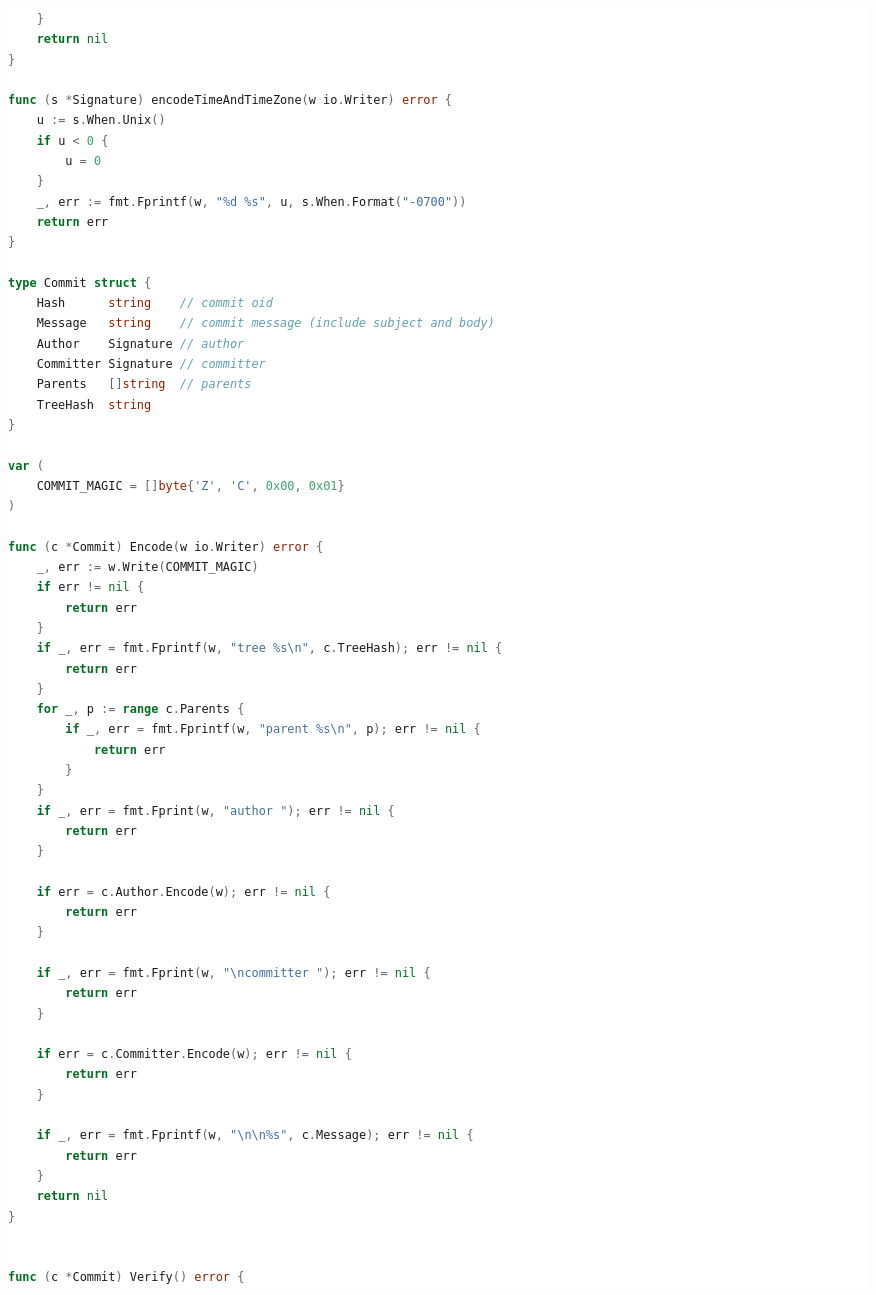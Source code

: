 ```go
	}
	return nil
}

func (s *Signature) encodeTimeAndTimeZone(w io.Writer) error {
	u := s.When.Unix()
	if u < 0 {
		u = 0
	}
	_, err := fmt.Fprintf(w, "%d %s", u, s.When.Format("-0700"))
	return err
}

type Commit struct {
	Hash      string    // commit oid
	Message   string    // commit message (include subject and body)
	Author    Signature // author
	Committer Signature // committer
	Parents   []string  // parents
	TreeHash  string
}

var (
	COMMIT_MAGIC = []byte{'Z', 'C', 0x00, 0x01}
)

func (c *Commit) Encode(w io.Writer) error {
	_, err := w.Write(COMMIT_MAGIC)
	if err != nil {
		return err
	}
	if _, err = fmt.Fprintf(w, "tree %s\n", c.TreeHash); err != nil {
		return err
	}
	for _, p := range c.Parents {
		if _, err = fmt.Fprintf(w, "parent %s\n", p); err != nil {
			return err
		}
	}
	if _, err = fmt.Fprint(w, "author "); err != nil {
		return err
	}

	if err = c.Author.Encode(w); err != nil {
		return err
	}

	if _, err = fmt.Fprint(w, "\ncommitter "); err != nil {
		return err
	}

	if err = c.Committer.Encode(w); err != nil {
		return err
	}

	if _, err = fmt.Fprintf(w, "\n\n%s", c.Message); err != nil {
		return err
	}
	return nil
}


func (c *Commit) Verify() error {
```